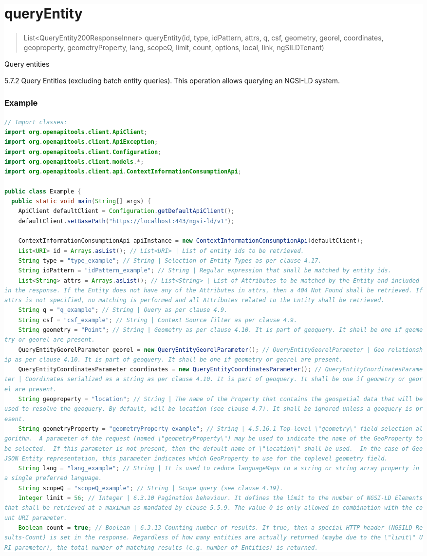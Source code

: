 <a id="queryEntity"></a>
# **queryEntity**
> List&lt;QueryEntity200ResponseInner&gt; queryEntity(id, type, idPattern, attrs, q, csf, geometry, georel, coordinates, geoproperty, geometryProperty, lang, scopeQ, limit, count, options, local, link, ngSILDTenant)

Query entities 

5.7.2 Query Entities (excluding batch entity queries).  This operation allows querying an NGSI-LD system. 

### Example
```java
// Import classes:
import org.openapitools.client.ApiClient;
import org.openapitools.client.ApiException;
import org.openapitools.client.Configuration;
import org.openapitools.client.models.*;
import org.openapitools.client.api.ContextInformationConsumptionApi;

public class Example {
  public static void main(String[] args) {
    ApiClient defaultClient = Configuration.getDefaultApiClient();
    defaultClient.setBasePath("https://localhost:443/ngsi-ld/v1");

    ContextInformationConsumptionApi apiInstance = new ContextInformationConsumptionApi(defaultClient);
    List<URI> id = Arrays.asList(); // List<URI> | List of entity ids to be retrieved.
    String type = "type_example"; // String | Selection of Entity Types as per clause 4.17. 
    String idPattern = "idPattern_example"; // String | Regular expression that shall be matched by entity ids.
    List<String> attrs = Arrays.asList(); // List<String> | List of Attributes to be matched by the Entity and included in the response. If the Entity does not have any of the Attributes in attrs, then a 404 Not Found shall be retrieved. If attrs is not specified, no matching is performed and all Attributes related to the Entity shall be retrieved. 
    String q = "q_example"; // String | Query as per clause 4.9. 
    String csf = "csf_example"; // String | Context Source filter as per clause 4.9.
    String geometry = "Point"; // String | Geometry as per clause 4.10. It is part of geoquery. It shall be one if geometry or georel are present. 
    QueryEntityGeorelParameter georel = new QueryEntityGeorelParameter(); // QueryEntityGeorelParameter | Geo relationship as per clause 4.10. It is part of geoquery. It shall be one if geometry or georel are present. 
    QueryEntityCoordinatesParameter coordinates = new QueryEntityCoordinatesParameter(); // QueryEntityCoordinatesParameter | Coordinates serialized as a string as per clause 4.10. It is part of geoquery. It shall be one if geometry or georel are present. 
    String geoproperty = "location"; // String | The name of the Property that contains the geospatial data that will be used to resolve the geoquery. By default, will be location (see clause 4.7). It shall be ignored unless a geoquery is present. 
    String geometryProperty = "geometryProperty_example"; // String | 4.5.16.1 Top-level \"geometry\" field selection algorithm.  A parameter of the request (named \"geometryProperty\") may be used to indicate the name of the GeoProperty to be selected.  If this parameter is not present, then the default name of \"location\" shall be used.  In the case of GeoJSON Entity representation, this parameter indicates which GeoProperty to use for the toplevel geometry field. 
    String lang = "lang_example"; // String | It is used to reduce languageMaps to a string or string array property in a single preferred language. 
    String scopeQ = "scopeQ_example"; // String | Scope query (see clause 4.19). 
    Integer limit = 56; // Integer | 6.3.10 Pagination behaviour. It defines the limit to the number of NGSI-LD Elements that shall be retrieved at a maximum as mandated by clause 5.5.9. The value 0 is only allowed in combination with the count URI parameter. 
    Boolean count = true; // Boolean | 6.3.13 Counting number of results. If true, then a special HTTP header (NGSILD-Results-Count) is set in the response. Regardless of how many entities are actually returned (maybe due to the \"limit\" URI parameter), the total number of matching results (e.g. number of Entities) is returned. 
```